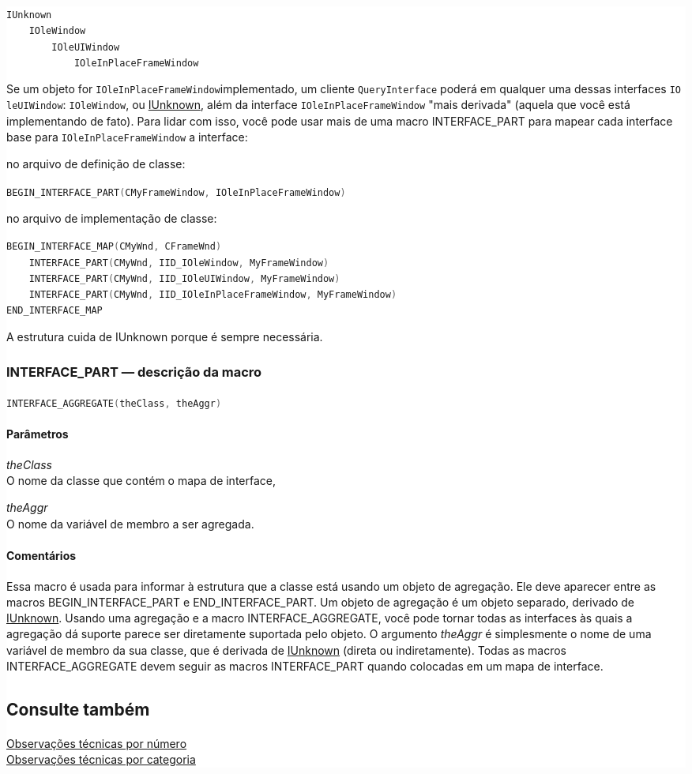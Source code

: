 ```Hierarchy
IUnknown
    IOleWindow
        IOleUIWindow
            IOleInPlaceFrameWindow
```

Se um objeto for `IOleInPlaceFrameWindow`implementado, um cliente `QueryInterface` poderá em qualquer uma dessas interfaces `IOleUIWindow`: `IOleWindow`, ou [IUnknown](/windows/win32/api/unknwn/nn-unknwn-iunknown), além da interface `IOleInPlaceFrameWindow` "mais derivada" (aquela que você está implementando de fato). Para lidar com isso, você pode usar mais de uma macro INTERFACE_PART para mapear cada interface base para `IOleInPlaceFrameWindow` a interface:

no arquivo de definição de classe:

```cpp
BEGIN_INTERFACE_PART(CMyFrameWindow, IOleInPlaceFrameWindow)
```

no arquivo de implementação de classe:

```cpp
BEGIN_INTERFACE_MAP(CMyWnd, CFrameWnd)
    INTERFACE_PART(CMyWnd, IID_IOleWindow, MyFrameWindow)
    INTERFACE_PART(CMyWnd, IID_IOleUIWindow, MyFrameWindow)
    INTERFACE_PART(CMyWnd, IID_IOleInPlaceFrameWindow, MyFrameWindow)
END_INTERFACE_MAP
```

A estrutura cuida de IUnknown porque é sempre necessária.

### <a name="interface_part--macro-description"></a>INTERFACE_PART — descrição da macro

```cpp
INTERFACE_AGGREGATE(theClass, theAggr)
```

#### <a name="parameters"></a>Parâmetros

*theClass*<br/>
O nome da classe que contém o mapa de interface,

*theAggr*<br/>
O nome da variável de membro a ser agregada.

#### <a name="remarks"></a>Comentários

Essa macro é usada para informar à estrutura que a classe está usando um objeto de agregação. Ele deve aparecer entre as macros BEGIN_INTERFACE_PART e END_INTERFACE_PART. Um objeto de agregação é um objeto separado, derivado de [IUnknown](/windows/win32/api/unknwn/nn-unknwn-iunknown). Usando uma agregação e a macro INTERFACE_AGGREGATE, você pode tornar todas as interfaces às quais a agregação dá suporte parece ser diretamente suportada pelo objeto. O argumento *theAggr* é simplesmente o nome de uma variável de membro da sua classe, que é derivada de [IUnknown](/windows/win32/api/unknwn/nn-unknwn-iunknown) (direta ou indiretamente). Todas as macros INTERFACE_AGGREGATE devem seguir as macros INTERFACE_PART quando colocadas em um mapa de interface.

## <a name="see-also"></a>Consulte também

[Observações técnicas por número](../mfc/technical-notes-by-number.md)<br/>
[Observações técnicas por categoria](../mfc/technical-notes-by-category.md)
